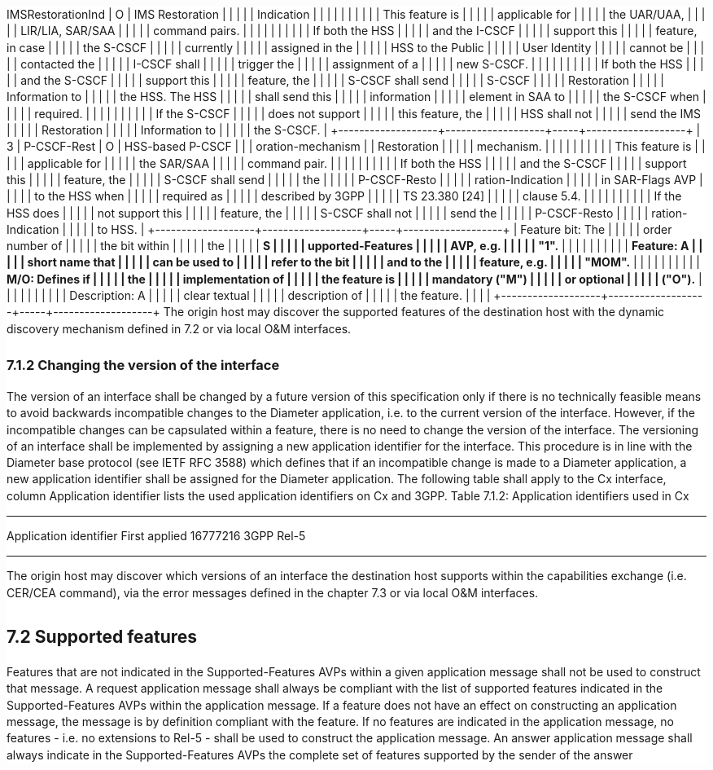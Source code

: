 IMSRestorationInd | O | IMS Restoration | | | | | Indication | | | | | | | | | | This feature is | | | | | applicable for | | | | | the UAR/UAA, | | | | | LIR/LIA, SAR/SAA | | | | | command pairs. | | | | | | | | | | If both the HSS | | | | | and the I-CSCF | | | | | support this | | | | | feature, in case | | | | | the S-CSCF | | | | | currently | | | | | assigned in the | | | | | HSS to the Public | | | | | User Identity | | | | | cannot be | | | | | contacted the | | | | | I-CSCF shall | | | | | trigger the | | | | | assignment of a | | | | | new S-CSCF. | | | | | | | | | | If both the HSS | | | | | and the S-CSCF | | | | | support this | | | | | feature, the | | | | | S-CSCF shall send | | | | | S-CSCF | | | | | Restoration | | | | | Information to | | | | | the HSS. The HSS | | | | | shall send this | | | | | information | | | | | element in SAA to | | | | | the S-CSCF when | | | | | required. | | | | | | | | | | If the S-CSCF | | | | | does not support | | | | | this feature, the | | | | | HSS shall not | | | | | send the IMS | | | | | Restoration | | | | | Information to | | | | | the S-CSCF. | +-------------------+-------------------+-----+-------------------+ | 3 | P-CSCF-Rest | O | HSS-based P-CSCF | | | oration-mechanism | | Restoration | | | | | mechanism. | | | | | | | | | | This feature is | | | | | applicable for | | | | | the SAR/SAA | | | | | command pair. | | | | | | | | | | If both the HSS | | | | | and the S-CSCF | | | | | support this | | | | | feature, the | | | | | S-CSCF shall send | | | | | the | | | | | P-CSCF-Resto | | | | | ration-Indication | | | | | in SAR-Flags AVP | | | | | to the HSS when | | | | | required as | | | | | described by 3GPP | | | | | TS 23.380 [24] | | | | | clause 5.4. | | | | | | | | | | If the HSS does | | | | | not support this | | | | | feature, the | | | | | S-CSCF shall not | | | | | send the | | | | | P-CSCF-Resto | | | | | ration-Indication | | | | | to HSS. | +-------------------+-------------------+-----+-------------------+ | Feature bit: The | | | | | order number of | | | | | the bit within | | | | | the | | | | | **S | | | | | upported-Features | | | | | AVP, e.g. | | | | | \"1\".** | | | | | | | | | | **Feature: A | | | | | short name that | | | | | can be used to | | | | | refer to the bit | | | | | and to the | | | | | feature, e.g. | | | | | \"MOM\".** | | | | | | | | | | **M/O: Defines if | | | | | the | | | | | implementation of | | | | | the feature is | | | | | mandatory (\"M\") | | | | | or optional | | | | | (\"O\").** | | | | | | | | | | Description: A | | | | | clear textual | | | | | description of | | | | | the feature. | | | | +-------------------+-------------------+-----+-------------------+
The origin host may discover the supported features of the destination host
with the dynamic discovery mechanism defined in 7.2 or via local O&M
interfaces.
### 7.1.2 Changing the version of the interface
The version of an interface shall be changed by a future version of this
specification only if there is no technically feasible means to avoid
backwards incompatible changes to the Diameter application, i.e. to the
current version of the interface. However, if the incompatible changes can be
capsulated within a feature, there is no need to change the version of the
interface. The versioning of an interface shall be implemented by assigning a
new application identifier for the interface. This procedure is in line with
the Diameter base protocol (see IETF RFC 3588) which defines that if an
incompatible change is made to a Diameter application, a new application
identifier shall be assigned for the Diameter application.
The following table shall apply to the Cx interface, column Application
identifier lists the used application identifiers on Cx and 3GPP.
Table 7.1.2: Application identifiers used in Cx
* * *
Application identifier First applied 16777216 3GPP Rel-5
* * *
The origin host may discover which versions of an interface the destination
host supports within the capabilities exchange (i.e. CER/CEA command), via the
error messages defined in the chapter 7.3 or via local O&M interfaces.
## 7.2 Supported features
Features that are not indicated in the Supported-Features AVPs within a given
application message shall not be used to construct that message. A request
application message shall always be compliant with the list of supported
features indicated in the Supported-Features AVPs within the application
message. If a feature does not have an effect on constructing an application
message, the message is by definition compliant with the feature. If no
features are indicated in the application message, no features - i.e. no
extensions to Rel-5 - shall be used to construct the application message. An
answer application message shall always indicate in the Supported-Features
AVPs the complete set of features supported by the sender of the answer